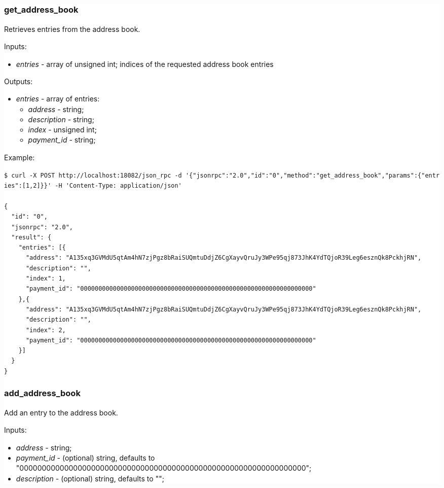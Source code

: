
### **get_address_book**

Retrieves entries from the address book.

Inputs:

* *entries* - array of unsigned int; indices of the requested address book entries

Outputs:

* *entries* - array of entries:
  * *address* - string;
  * *description* - string;
  * *index* - unsigned int;
  * *payment_id* - string;

Example:

```
$ curl -X POST http://localhost:18082/json_rpc -d '{"jsonrpc":"2.0","id":"0","method":"get_address_book","params":{"entries":[1,2]}}' -H 'Content-Type: application/json'

{
  "id": "0",
  "jsonrpc": "2.0",
  "result": {
    "entries": [{
      "address": "A135xq3GVMdU5qtAm4hN7zjPgz8bRaiSUQmtuDdjZ6CgXayvQruJy3WPe95qj873JhK4YdTQjoR39Leg6esznQk8PckhjRN",
      "description": "",
      "index": 1,
      "payment_id": "0000000000000000000000000000000000000000000000000000000000000000"
    },{
      "address": "A135xq3GVMdU5qtAm4hN7zjPgz8bRaiSUQmtuDdjZ6CgXayvQruJy3WPe95qj873JhK4YdTQjoR39Leg6esznQk8PckhjRN",
      "description": "",
      "index": 2,
      "payment_id": "0000000000000000000000000000000000000000000000000000000000000000"
    }]
  }
}
```


### **add_address_book**

Add an entry to the address book.

Inputs:

* *address* - string;
* *payment_id* - (optional) string, defaults to "0000000000000000000000000000000000000000000000000000000000000000";
* *description* - (optional) string, defaults to "";
